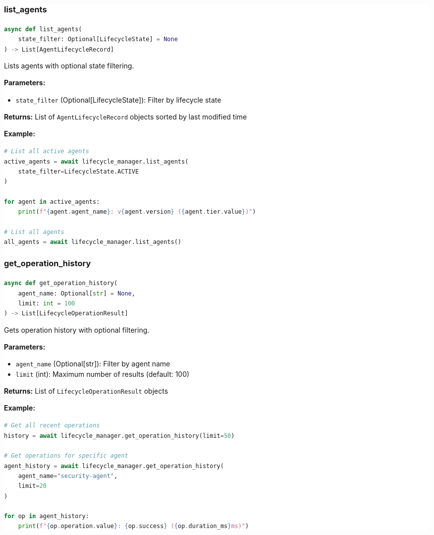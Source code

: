 ### list_agents

```python
async def list_agents(
    state_filter: Optional[LifecycleState] = None
) -> List[AgentLifecycleRecord]
```

Lists agents with optional state filtering.

**Parameters:**
- `state_filter` (Optional[LifecycleState]): Filter by lifecycle state

**Returns:** List of `AgentLifecycleRecord` objects sorted by last modified time

**Example:**
```python
# List all active agents
active_agents = await lifecycle_manager.list_agents(
    state_filter=LifecycleState.ACTIVE
)

for agent in active_agents:
    print(f"{agent.agent_name}: v{agent.version} ({agent.tier.value})")

# List all agents
all_agents = await lifecycle_manager.list_agents()
```

### get_operation_history

```python
async def get_operation_history(
    agent_name: Optional[str] = None,
    limit: int = 100
) -> List[LifecycleOperationResult]
```

Gets operation history with optional filtering.

**Parameters:**
- `agent_name` (Optional[str]): Filter by agent name
- `limit` (int): Maximum number of results (default: 100)

**Returns:** List of `LifecycleOperationResult` objects

**Example:**
```python
# Get all recent operations
history = await lifecycle_manager.get_operation_history(limit=50)

# Get operations for specific agent
agent_history = await lifecycle_manager.get_operation_history(
    agent_name="security-agent",
    limit=20
)

for op in agent_history:
    print(f"{op.operation.value}: {op.success} ({op.duration_ms}ms)")
```

